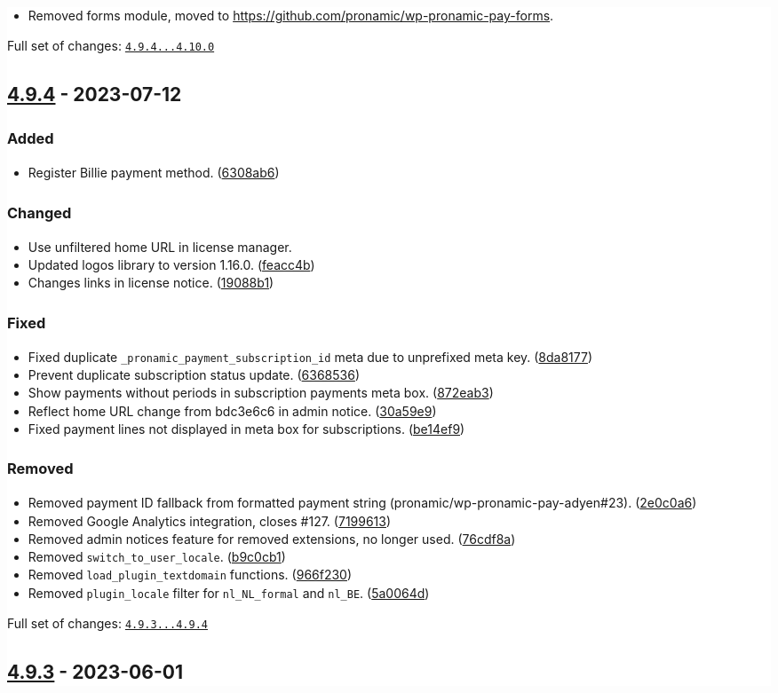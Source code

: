 - Removed forms module, moved to https://github.com/pronamic/wp-pronamic-pay-forms.

Full set of changes: [`4.9.4...4.10.0`][4.10.0]

[4.10.0]: https://github.com/pronamic/wp-pay-core/compare/v4.9.4...v4.10.0

## [4.9.4] - 2023-07-12

### Added

- Register Billie payment method. ([6308ab6](https://github.com/pronamic/wp-pay-core/commit/6308ab6efc6af243fe882a07e5cf4193249984f9))

### Changed

- Use unfiltered home URL in license manager.
- Updated logos library to version 1.16.0. ([feacc4b](https://github.com/pronamic/wp-pay-core/commit/feacc4b6092c42b70fde7a3c8508f60b74b31e1a))
- Changes links in license notice. ([19088b1](https://github.com/pronamic/wp-pay-core/commit/19088b1746901c973627bfbc1a081b961d8d6b8c))

### Fixed

- Fixed duplicate `_pronamic_payment_subscription_id` meta due to unprefixed meta key. ([8da8177](https://github.com/pronamic/wp-pay-core/commit/8da8177599fee97fe26061210fa84c7d67da624a))
- Prevent duplicate subscription status update. ([6368536](https://github.com/pronamic/wp-pay-core/commit/63685363ab043a0d759495b8c4c6ba84d066296d))
- Show payments without periods in subscription payments meta box. ([872eab3](https://github.com/pronamic/wp-pay-core/commit/872eab3bb4bc69cd1e42000451a31e5e3fc588ff))
- Reflect home URL change from bdc3e6c6 in admin notice. ([30a59e9](https://github.com/pronamic/wp-pay-core/commit/30a59e9c1d5f7dc39ca0fd6a235076ffa5c96f15))
- Fixed payment lines not displayed in meta box for subscriptions. ([be14ef9](https://github.com/pronamic/wp-pay-core/commit/be14ef946d39ab956ce34a758f00c87b7402e752))

### Removed

- Removed payment ID fallback from formatted payment string (pronamic/wp-pronamic-pay-adyen#23). ([2e0c0a6](https://github.com/pronamic/wp-pay-core/commit/2e0c0a6015b39ad628659a11801f3403bb05c6c2))
- Removed Google Analytics integration, closes #127. ([7199613](https://github.com/pronamic/wp-pay-core/commit/71996137587ffbd4b5110dbf3a67cb5bff478d75))
- Removed admin notices feature for removed extensions, no longer used. ([76cdf8a](https://github.com/pronamic/wp-pay-core/commit/76cdf8aa10c9b16b20755da41e070abc4a4c6b5f))
- Removed `switch_to_user_locale`. ([b9c0cb1](https://github.com/pronamic/wp-pay-core/commit/b9c0cb17feb9f7a6737d04fcc891f6d97ccff384))
- Removed `load_plugin_textdomain` functions. ([966f230](https://github.com/pronamic/wp-pay-core/commit/966f2304068c51468fd3d843ac326a5d29d4a46f))
- Removed `plugin_locale` filter for `nl_NL_formal` and `nl_BE`. ([5a0064d](https://github.com/pronamic/wp-pay-core/commit/5a0064d60669e8b302f1fb4326095a669a57d6d7))

Full set of changes: [`4.9.3...4.9.4`][4.9.4]

[4.9.4]: https://github.com/pronamic/wp-pay-core/compare/v4.9.3...v4.9.4

## [4.9.3] - 2023-06-01


[4.26.0]: https://github.com/pronamic/wp-pay-core/compare/v4.25.4...v4.26.0
[4.25.4]: https://github.com/pronamic/wp-pay-core/compare/v4.25.3...v4.25.4
[4.25.3]: https://github.com/pronamic/wp-pay-core/compare/v4.25.2...v4.25.3
[4.25.2]: https://github.com/pronamic/wp-pay-core/compare/v4.25.1...v4.25.2
[4.25.1]: https://github.com/pronamic/wp-pay-core/compare/v4.25.0...v4.25.1
[4.25.0]: https://github.com/pronamic/wp-pay-core/compare/v4.24.0...v4.25.0
[4.24.0]: https://github.com/pronamic/wp-pay-core/compare/v4.23.0...v4.24.0
[4.23.0]: https://github.com/pronamic/wp-pay-core/compare/v4.22.1...v4.23.0
[4.22.1]: https://github.com/pronamic/wp-pay-core/compare/v4.22.0...v4.22.1
[4.22.0]: https://github.com/pronamic/wp-pay-core/compare/v4.21.1...v4.22.0
[4.21.1]: https://github.com/pronamic/wp-pay-core/compare/v4.21.0...v4.21.1
[4.21.0]: https://github.com/pronamic/wp-pay-core/compare/v4.20.0...v4.21.0
[4.20.0]: https://github.com/pronamic/wp-pay-core/compare/v4.19.0...v4.20.0
[4.19.0]: https://github.com/pronamic/wp-pay-core/compare/v4.18.0...v4.19.0
[4.18.0]: https://github.com/pronamic/wp-pay-core/compare/v4.17.0...v4.18.0
[4.17.0]: https://github.com/pronamic/wp-pay-core/compare/v4.16.0...v4.17.0
[4.16.0]: https://github.com/pronamic/wp-pay-core/compare/v4.15.1...v4.16.0
[4.15.1]: https://github.com/pronamic/wp-pay-core/compare/v4.15.0...v4.15.1
[4.15.0]: https://github.com/pronamic/wp-pay-core/compare/v4.14.3...v4.15.0
[4.14.3]: https://github.com/pronamic/wp-pay-core/compare/v4.14.2...v4.14.3
[4.14.2]: https://github.com/pronamic/wp-pay-core/compare/v4.14.1...v4.14.2
[4.14.1]: https://github.com/pronamic/wp-pay-core/compare/v4.14.0...v4.14.1
[4.14.0]: https://github.com/pronamic/wp-pay-core/compare/v4.13.2...v4.14.0
[4.13.2]: https://github.com/pronamic/wp-pay-core/compare/v4.13.1...v4.13.2
[4.13.1]: https://github.com/pronamic/wp-pay-core/compare/v4.13.0...v4.13.1
[4.13.0]: https://github.com/pronamic/wp-pay-core/compare/v4.12.0...v4.13.0
[4.12.0]: https://github.com/pronamic/wp-pay-core/compare/v4.11.0...v4.12.0
[4.11.0]: https://github.com/pronamic/wp-pay-core/compare/v4.10.1...v4.11.0
[4.10.1]: https://github.com/pronamic/wp-pay-core/compare/v4.10.0...v4.10.1
[4.9.3]: https://github.com/pronamic/wp-pay-core/compare/v4.9.2...v4.9.3
[4.9.2]: https://github.com/pronamic/wp-pay-core/compare/v4.9.1...v4.9.2
[4.9.1]: https://github.com/pronamic/wp-pay-core/compare/v4.9.0...v4.9.1
[4.9.0]: https://github.com/pronamic/wp-pay-core/compare/v4.8.0...v4.9.0
[4.8.0]: https://github.com/pronamic/wp-pay-core/compare/v4.7.3...v4.8.0
[4.7.3]: https://github.com/pronamic/wp-pay-core/compare/v4.7.2...v4.7.3
[4.7.2]: https://github.com/pronamic/wp-pay-core/compare/v4.7.1...v4.7.2
[4.7.1]: https://github.com/pronamic/wp-pay-core/compare/v4.7.0...v4.7.1
[4.7.0]: https://github.com/pronamic/wp-pay-core/compare/v4.6.0...v4.7.0
[4.6.0]: https://github.com/pronamic/wp-pay-core/compare/v4.5.0...v4.6.0
[unreleased]: https://github.com/pronamic/wp-pay-core/compare/4.5.0...HEAD
[4.5.0]: https://github.com/pronamic/wp-pay-core/compare/4.4.1...4.5.0
[4.4.1]: https://github.com/pronamic/wp-pay-core/compare/4.4.0...4.4.1
[4.4.0]: https://github.com/pronamic/wp-pay-core/compare/4.3.1...4.4.0
[4.3.1]: https://github.com/pronamic/wp-pay-core/compare/4.3.0...4.3.1
[4.3.0]: https://github.com/pronamic/wp-pay-core/compare/4.2.1...4.3.0
[4.2.1]: https://github.com/pronamic/wp-pay-core/compare/4.2.0...4.2.1
[4.2.0]: https://github.com/pronamic/wp-pay-core/compare/4.1.3...4.2.0
[4.1.3]: https://github.com/pronamic/wp-pay-core/compare/4.1.2...4.1.3
[4.1.2]: https://github.com/pronamic/wp-pay-core/compare/4.1.1...4.1.2
[4.1.1]: https://github.com/pronamic/wp-pay-core/compare/4.1.0...4.1.1
[4.1.0]: https://github.com/pronamic/wp-pay-core/compare/4.0.2...4.1.0
[4.0.2]: https://github.com/pronamic/wp-pay-core/compare/4.0.1...4.0.2
[4.0.1]: https://github.com/pronamic/wp-pay-core/compare/4.0.0...4.0.1
[4.0.0]: https://github.com/pronamic/wp-pay-core/compare/3.2.0...4.0.0
[3.2.0]: https://github.com/pronamic/wp-pay-core/compare/3.1.1...3.2.0
[3.1.1]: https://github.com/pronamic/wp-pay-core/compare/3.1.0...3.1.1
[3.1.0]: https://github.com/pronamic/wp-pay-core/compare/3.0.1...3.1.0
[3.0.1]: https://github.com/pronamic/wp-pay-core/compare/3.0.0...3.0.1
[3.0.0]: https://github.com/pronamic/wp-pay-core/compare/2.7.2...3.0.0
[2.7.2]: https://github.com/pronamic/wp-pay-core/compare/2.7.1...2.7.2
[2.7.1]: https://github.com/pronamic/wp-pay-core/compare/2.7.0...2.7.1
[2.7.0]: https://github.com/pronamic/wp-pay-core/compare/2.6.2...2.7.0
[2.6.2]: https://github.com/pronamic/wp-pay-core/compare/2.6.1...2.6.2
[2.6.1]: https://github.com/pronamic/wp-pay-core/compare/2.6.0...2.6.1
[2.6.0]: https://github.com/pronamic/wp-pay-core/compare/2.5.1...2.6.0
[2.5.1]: https://github.com/pronamic/wp-pay-core/compare/2.5.0...2.5.1
[2.5.0]: https://github.com/pronamic/wp-pay-core/compare/2.4.1...2.5.0
[2.4.1]: https://github.com/pronamic/wp-pay-core/compare/2.4.0...2.4.1
[2.4.0]: https://github.com/pronamic/wp-pay-core/compare/2.3.2...2.4.0
[2.3.2]: https://github.com/pronamic/wp-pay-core/compare/2.3.1...2.3.2
[2.3.1]: https://github.com/pronamic/wp-pay-core/compare/2.3.0...2.3.1
[2.3.0]: https://github.com/pronamic/wp-pay-core/compare/2.2.8...2.3.0
[2.2.8]: https://github.com/pronamic/wp-pay-core/compare/2.2.7...2.2.8
[2.2.7]: https://github.com/pronamic/wp-pay-core/compare/2.2.6...2.2.7
[2.2.6]: https://github.com/pronamic/wp-pay-core/compare/2.2.5...2.2.6
[2.2.5]: https://github.com/pronamic/wp-pay-core/compare/2.2.4...2.2.5
[2.2.4]: https://github.com/pronamic/wp-pay-core/compare/2.2.3...2.2.4
[2.2.3]: https://github.com/pronamic/wp-pay-core/compare/2.2.2...2.2.3
[2.2.2]: https://github.com/pronamic/wp-pay-core/compare/2.2.1...2.2.2
[2.2.1]: https://github.com/pronamic/wp-pay-core/compare/2.2.0...2.2.1
[2.2.0]: https://github.com/pronamic/wp-pay-core/compare/2.1.6...2.2.0
[2.1.6]: https://github.com/pronamic/wp-pay-core/compare/2.1.5...2.1.6
[2.1.5]: https://github.com/pronamic/wp-pay-core/compare/2.1.4...2.1.5
[2.1.4]: https://github.com/pronamic/wp-pay-core/compare/2.1.3...2.1.4
[2.1.3]: https://github.com/pronamic/wp-pay-core/compare/2.1.2...2.1.3
[2.1.2]: https://github.com/pronamic/wp-pay-core/compare/2.1.1...2.1.2
[2.1.1]: https://github.com/pronamic/wp-pay-core/compare/2.1.0...2.1.1
[2.1.0]: https://github.com/pronamic/wp-pay-core/compare/2.0.8...2.1.0
[2.0.8]: https://github.com/pronamic/wp-pay-core/compare/2.0.7...2.0.8
[2.0.7]: https://github.com/pronamic/wp-pay-core/compare/2.0.6...2.0.7
[2.0.6]: https://github.com/pronamic/wp-pay-core/compare/2.0.5...2.0.6
[2.0.5]: https://github.com/pronamic/wp-pay-core/compare/2.0.4...2.0.5
[2.0.4]: https://github.com/pronamic/wp-pay-core/compare/2.0.3...2.0.4
[2.0.3]: https://github.com/pronamic/wp-pay-core/compare/2.0.2...2.0.3
[2.0.2]: https://github.com/pronamic/wp-pay-core/compare/2.0.1...2.0.2
[2.0.1]: https://github.com/pronamic/wp-pay-core/compare/2.0.0...2.0.1
[2.0.0]: https://github.com/pronamic/wp-pay-core/compare/1.3.14...2.0.0
[1.3.14]: https://github.com/pronamic/wp-pay-core/compare/1.3.13...1.3.14
[1.3.13]: https://github.com/pronamic/wp-pay-core/compare/1.3.12...1.3.13
[1.3.12]: https://github.com/pronamic/wp-pay-core/compare/1.3.11...1.3.12
[1.3.11]: https://github.com/pronamic/wp-pay-core/compare/1.3.10...1.3.11
[1.3.10]: https://github.com/pronamic/wp-pay-core/compare/1.3.9...1.3.10
[1.3.9]: https://github.com/pronamic/wp-pay-core/compare/1.3.8...1.3.9
[1.3.8]: https://github.com/pronamic/wp-pay-core/compare/1.3.7...1.3.8
[1.3.7]: https://github.com/pronamic/wp-pay-core/compare/1.3.6...1.3.7
[1.3.6]: https://github.com/pronamic/wp-pay-core/compare/1.3.5...1.3.6
[1.3.5]: https://github.com/pronamic/wp-pay-core/compare/1.3.4...1.3.5
[1.3.4]: https://github.com/pronamic/wp-pay-core/compare/1.3.3...1.3.4
[1.3.3]: https://github.com/pronamic/wp-pay-core/compare/1.3.2...1.3.3
[1.3.2]: https://github.com/pronamic/wp-pay-core/compare/1.3.1...1.3.2
[1.3.1]: https://github.com/pronamic/wp-pay-core/compare/1.3.0...1.3.1
[1.3.0]: https://github.com/pronamic/wp-pay-core/compare/1.2.3...1.3.0
[1.2.3]: https://github.com/pronamic/wp-pay-core/compare/1.2.2...1.2.3
[1.2.2]: https://github.com/pronamic/wp-pay-core/compare/1.2.1...1.2.2
[1.2.1]: https://github.com/pronamic/wp-pay-core/compare/1.2.0...1.2.1
[1.2.0]: https://github.com/pronamic/wp-pay-core/compare/1.1.0...1.2.0
[1.1.0]: https://github.com/pronamic/wp-pay-core/compare/1.0.1...1.1.0
[1.0.1]: https://github.com/pronamic/wp-pay-core/compare/1.0.0...1.0.1